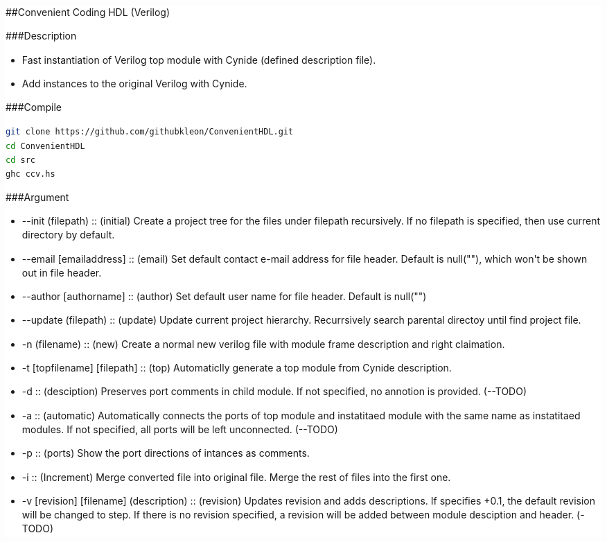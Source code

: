 
##Convenient Coding HDL (Verilog)

###Description

* Fast instantiation of Verilog top module with Cynide (defined description file).

* Add instances to the original Verilog with Cynide.





###Compile

```Bash
git clone https://github.com/githubkleon/ConvenientHDL.git
cd ConvenientHDL
cd src
ghc ccv.hs
```

###Argument

* --init (filepath) :: (initial) Create a project tree for the files under filepath recursively. If no filepath is specified, then use current directory by default.

* --email [emailaddress] :: (email) Set default contact e-mail address for file header. Default is null(""), which won't be shown out in file header.

* --author [authorname] :: (author) Set default user name for file header.  Default is null("")





* --update (filepath) :: (update) Update current project hierarchy. Recurrsively search parental directoy until find project file.

* -n (filename) :: (new) Create a normal new verilog file with module frame description and right claimation. 



* -t [topfilename] [filepath] :: (top) Automaticlly generate a top module from Cynide description.







* -d :: (desciption) Preserves port comments in child module. If not specified, no annotion is provided. (--TODO)

* -a :: (automatic) Automatically connects the ports of top module and instatitaed module with the same name as instatitaed modules. If not specified, all ports will be left unconnected.
(--TODO)

* -p :: (ports) Show the port directions of intances as comments.

* -i :: (Increment) Merge converted file into original file. Merge the rest of files into the first one.

* -v [revision] [filename] (description) :: (revision) Updates revision and adds descriptions. If specifies +0.1, the default revision will be changed to step. If there is no revision specified, a revision will be added between module desciption and header. (-TODO)

